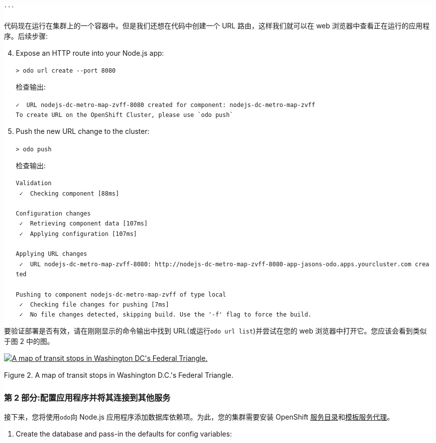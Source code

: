     ```

代码现在运行在集群上的一个容器中。但是我们还想在代码中创建一个 URL 路由，这样我们就可以在 web 浏览器中查看正在运行的应用程序。后续步骤:

4.  Expose an HTTP route into your Node.js app:

    ```
    > odo url create --port 8080
    ```

    检查输出:

    ```
    ✓  URL nodejs-dc-metro-map-zvff-8080 created for component: nodejs-dc-metro-map-zvff
    To create URL on the OpenShift Cluster, please use `odo push`

    ```

5.  Push the new URL change to the cluster:

    ```
    > odo push

    ```

    检查输出:

    ```
    Validation
     ✓  Checking component [88ms]

    Configuration changes
     ✓  Retrieving component data [107ms]
     ✓  Applying configuration [107ms]

    Applying URL changes
     ✓  URL nodejs-dc-metro-map-zvff-8080: http://nodejs-dc-metro-map-zvff-8080-app-jasons-odo.apps.yourcluster.com created

    Pushing to component nodejs-dc-metro-map-zvff of type local
     ✓  Checking file changes for pushing [7ms]
     ✓  No file changes detected, skipping build. Use the '-f' flag to force the build.

    ```

要验证部署是否有效，请在刚刚显示的命令输出中找到 URL(或运行`odo url list`)并尝试在您的 web 浏览器中打开它。您应该会看到类似于图 2 中的图。

[![A map of transit stops in Washington DC's Federal Triangle.](../Images/3f7e721c9584eb903af76ed935ec4cde.png "Map 1")](/sites/default/files/blog/2020/05/Map-1.png)

Figure 2\. A map of transit stops in Washington D.C.'s Federal Triangle.

### 第 2 部分:配置应用程序并将其连接到其他服务

接下来，您将使用`odo`向 Node.js 应用程序添加数据库依赖项。为此，您的集群需要安装 OpenShift [服务目录](https://docs.openshift.com/container-platform/4.4/applications/service_brokers/installing-service-catalog.html)和[模板服务代理](https://docs.openshift.com/container-platform/4.4/applications/service_brokers/installing-template-service-broker.html)。

1.  Create the database and pass-in the defaults for config variables:
